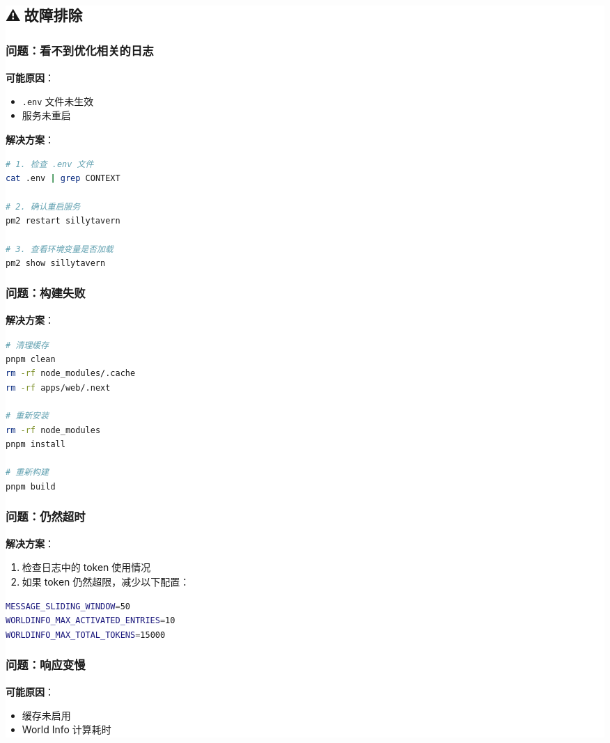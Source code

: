 ## ⚠️ 故障排除

### 问题：看不到优化相关的日志

**可能原因**：
- `.env` 文件未生效
- 服务未重启

**解决方案**：
```bash
# 1. 检查 .env 文件
cat .env | grep CONTEXT

# 2. 确认重启服务
pm2 restart sillytavern

# 3. 查看环境变量是否加载
pm2 show sillytavern
```

### 问题：构建失败

**解决方案**：
```bash
# 清理缓存
pnpm clean
rm -rf node_modules/.cache
rm -rf apps/web/.next

# 重新安装
rm -rf node_modules
pnpm install

# 重新构建
pnpm build
```

### 问题：仍然超时

**解决方案**：
1. 检查日志中的 token 使用情况
2. 如果 token 仍然超限，减少以下配置：
```bash
MESSAGE_SLIDING_WINDOW=50
WORLDINFO_MAX_ACTIVATED_ENTRIES=10
WORLDINFO_MAX_TOTAL_TOKENS=15000
```

### 问题：响应变慢

**可能原因**：
- 缓存未启用
- World Info 计算耗时
